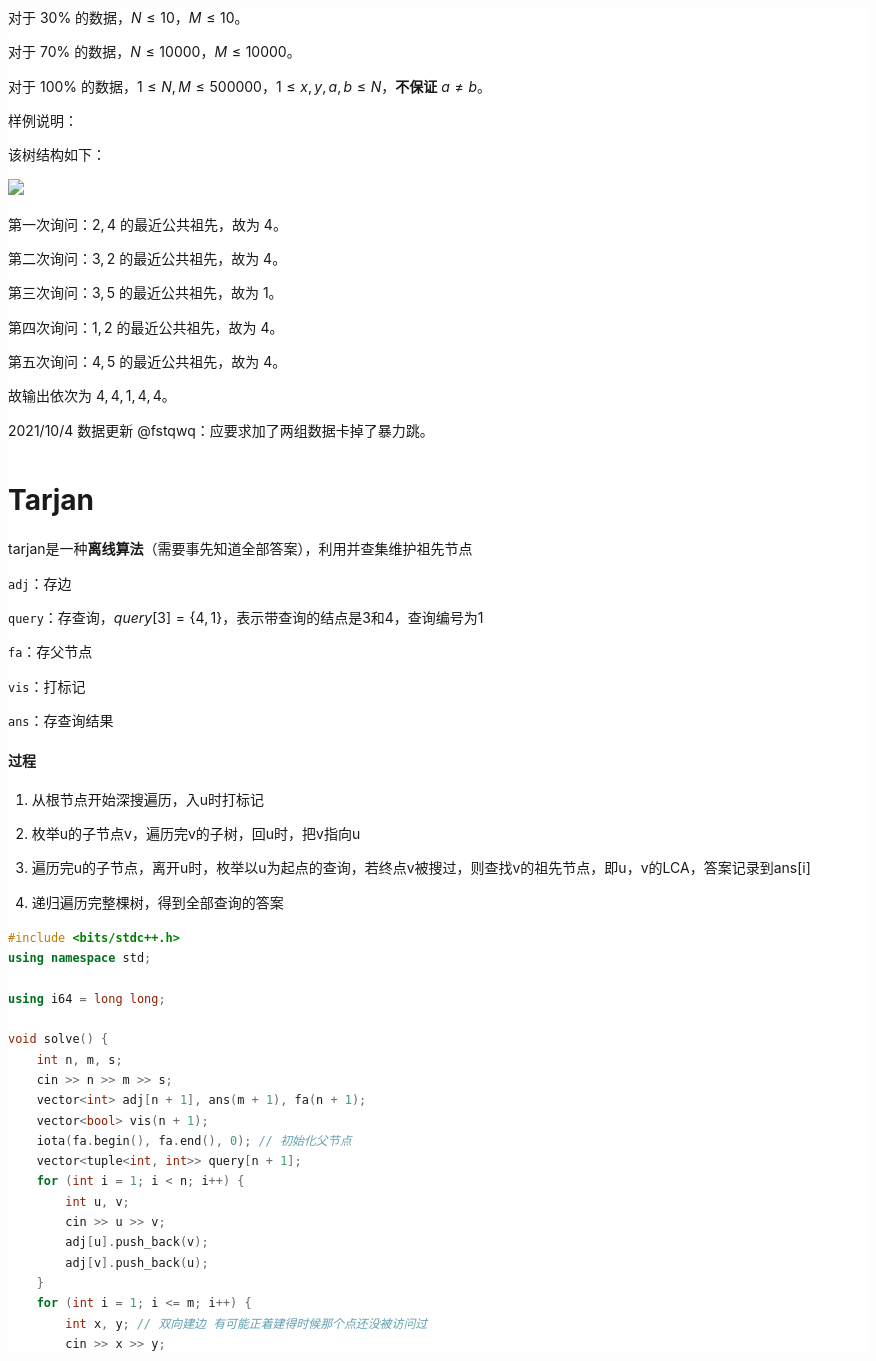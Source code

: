 对于 $30\%$ 的数据，$N\leq 10$，$M\leq 10$。

对于 $70\%$ 的数据，$N\leq 10000$，$M\leq 10000$。

对于 $100\%$ 的数据，$1 \leq N,M\leq 500000$，$1 \leq x, y,a ,b \leq N$，**不保证** $a \neq b$。


样例说明：

该树结构如下：

 ![](https://cdn.luogu.com.cn/upload/pic/2282.png) 

第一次询问：$2, 4$ 的最近公共祖先，故为 $4$。

第二次询问：$3, 2$ 的最近公共祖先，故为 $4$。

第三次询问：$3, 5$ 的最近公共祖先，故为 $1$。

第四次询问：$1, 2$ 的最近公共祖先，故为 $4$。

第五次询问：$4, 5$ 的最近公共祖先，故为 $4$。

故输出依次为 $4, 4, 1, 4, 4$。

2021/10/4 数据更新 @fstqwq：应要求加了两组数据卡掉了暴力跳。

# Tarjan

tarjan是一种**离线算法**（需要事先知道全部答案），利用并查集维护祖先节点

`adj`：存边

`query`：存查询，$query[3]= \{4,1\}$，表示带查询的结点是3和4，查询编号为1

`fa`：存父节点

`vis`：打标记

`ans`：存查询结果

#### 过程

1. 从根节点开始深搜遍历，入u时打标记

2. 枚举u的子节点v，遍历完v的子树，回u时，把v指向u

3. 遍历完u的子节点，离开u时，枚举以u为起点的查询，若终点v被搜过，则查找v的祖先节点，即u，v的LCA，答案记录到ans[i]

4. 递归遍历完整棵树，得到全部查询的答案

```c++
#include <bits/stdc++.h>
using namespace std;

using i64 = long long;

void solve() {
    int n, m, s;
    cin >> n >> m >> s;
    vector<int> adj[n + 1], ans(m + 1), fa(n + 1);
    vector<bool> vis(n + 1);
    iota(fa.begin(), fa.end(), 0); // 初始化父节点
    vector<tuple<int, int>> query[n + 1];
    for (int i = 1; i < n; i++) {
        int u, v;
        cin >> u >> v;
        adj[u].push_back(v);
        adj[v].push_back(u);
    }
    for (int i = 1; i <= m; i++) {
        int x, y; // 双向建边 有可能正着建得时候那个点还没被访问过
        cin >> x >> y;
```